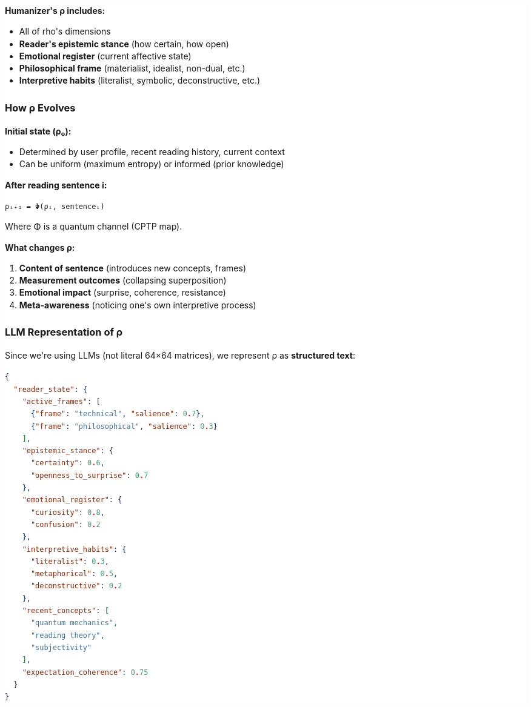 **Humanizer's ρ includes:**
- All of rho's dimensions
- **Reader's epistemic stance** (how certain, how open)
- **Emotional register** (current affective state)
- **Philosophical frame** (materialist, idealist, non-dual, etc.)
- **Interpretive habits** (literalist, symbolic, deconstructive, etc.)

### How ρ Evolves

**Initial state (ρ₀):**
- Determined by user profile, recent reading history, current context
- Can be uniform (maximum entropy) or informed (prior knowledge)

**After reading sentence i:**
```
ρᵢ₊₁ = Φ(ρᵢ, sentenceᵢ)
```
Where Φ is a quantum channel (CPTP map).

**What changes ρ:**
1. **Content of sentence** (introduces new concepts, frames)
2. **Measurement outcomes** (collapsing superposition)
3. **Emotional impact** (surprise, coherence, resistance)
4. **Meta-awareness** (noticing one's own interpretive process)

### LLM Representation of ρ

Since we're using LLMs (not literal 64×64 matrices), we represent ρ as **structured text**:

```json
{
  "reader_state": {
    "active_frames": [
      {"frame": "technical", "salience": 0.7},
      {"frame": "philosophical", "salience": 0.3}
    ],
    "epistemic_stance": {
      "certainty": 0.6,
      "openness_to_surprise": 0.7
    },
    "emotional_register": {
      "curiosity": 0.8,
      "confusion": 0.2
    },
    "interpretive_habits": {
      "literalist": 0.3,
      "metaphorical": 0.5,
      "deconstructive": 0.2
    },
    "recent_concepts": [
      "quantum mechanics",
      "reading theory",
      "subjectivity"
    ],
    "expectation_coherence": 0.75
  }
}
```
